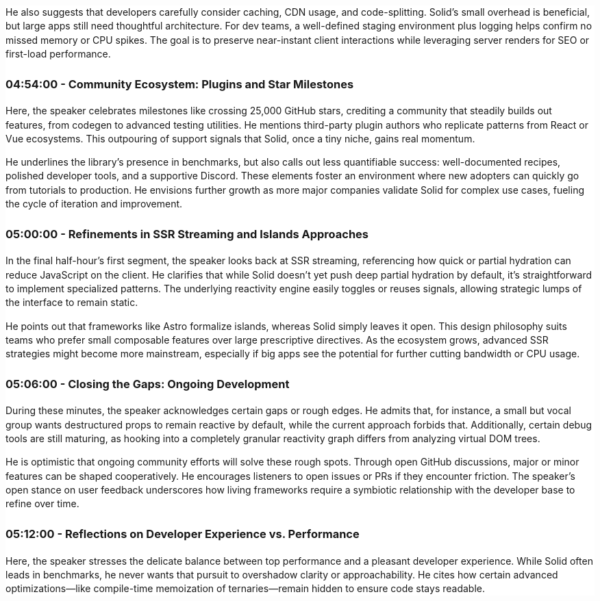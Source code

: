 He also suggests that developers carefully consider caching, CDN usage, and code-splitting. Solid’s small overhead is beneficial, but large apps still need thoughtful architecture. For dev teams, a well-defined staging environment plus logging helps confirm no missed memory or CPU spikes. The goal is to preserve near-instant client interactions while leveraging server renders for SEO or first-load performance.

### 04:54:00 - Community Ecosystem: Plugins and Star Milestones

Here, the speaker celebrates milestones like crossing 25,000 GitHub stars, crediting a community that steadily builds out features, from codegen to advanced testing utilities. He mentions third-party plugin authors who replicate patterns from React or Vue ecosystems. This outpouring of support signals that Solid, once a tiny niche, gains real momentum.

He underlines the library’s presence in benchmarks, but also calls out less quantifiable success: well-documented recipes, polished developer tools, and a supportive Discord. These elements foster an environment where new adopters can quickly go from tutorials to production. He envisions further growth as more major companies validate Solid for complex use cases, fueling the cycle of iteration and improvement.

### 05:00:00 - Refinements in SSR Streaming and Islands Approaches

In the final half-hour’s first segment, the speaker looks back at SSR streaming, referencing how quick or partial hydration can reduce JavaScript on the client. He clarifies that while Solid doesn’t yet push deep partial hydration by default, it’s straightforward to implement specialized patterns. The underlying reactivity engine easily toggles or reuses signals, allowing strategic lumps of the interface to remain static.

He points out that frameworks like Astro formalize islands, whereas Solid simply leaves it open. This design philosophy suits teams who prefer small composable features over large prescriptive directives. As the ecosystem grows, advanced SSR strategies might become more mainstream, especially if big apps see the potential for further cutting bandwidth or CPU usage.

### 05:06:00 - Closing the Gaps: Ongoing Development

During these minutes, the speaker acknowledges certain gaps or rough edges. He admits that, for instance, a small but vocal group wants destructured props to remain reactive by default, while the current approach forbids that. Additionally, certain debug tools are still maturing, as hooking into a completely granular reactivity graph differs from analyzing virtual DOM trees.

He is optimistic that ongoing community efforts will solve these rough spots. Through open GitHub discussions, major or minor features can be shaped cooperatively. He encourages listeners to open issues or PRs if they encounter friction. The speaker’s open stance on user feedback underscores how living frameworks require a symbiotic relationship with the developer base to refine over time.

### 05:12:00 - Reflections on Developer Experience vs. Performance

Here, the speaker stresses the delicate balance between top performance and a pleasant developer experience. While Solid often leads in benchmarks, he never wants that pursuit to overshadow clarity or approachability. He cites how certain advanced optimizations—like compile-time memoization of ternaries—remain hidden to ensure code stays readable.
